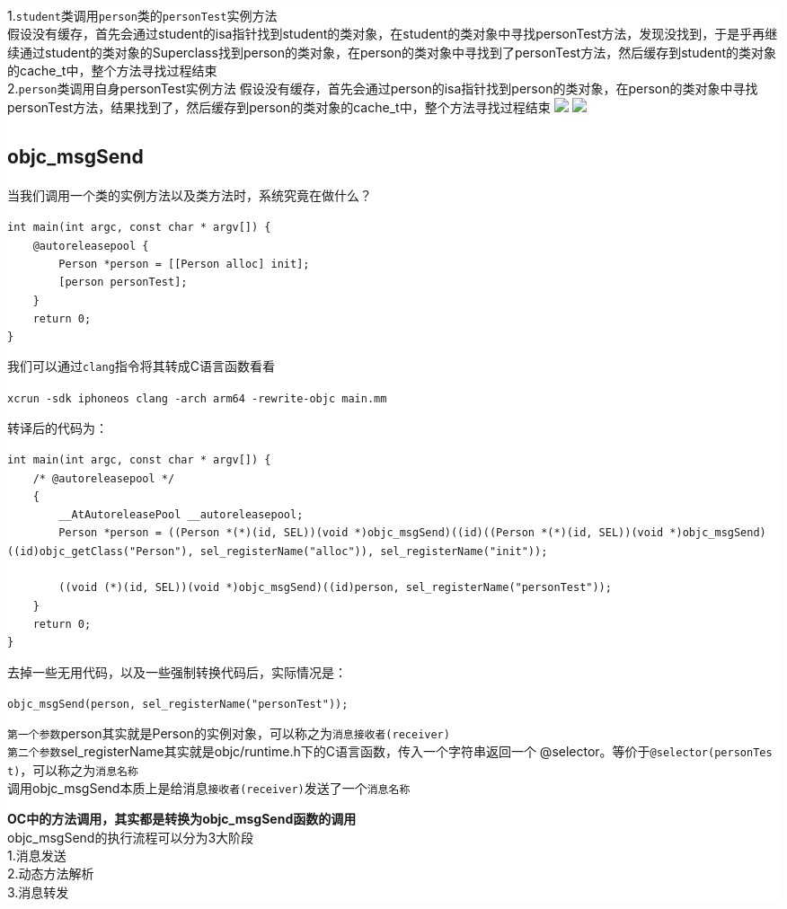 1.`student`类调用`person`类的`personTest`实例方法<br>
假设没有缓存，首先会通过student的isa指针找到student的类对象，在student的类对象中寻找personTest方法，发现没找到，于是乎再继续通过student的类对象的Superclass找到person的类对象，在person的类对象中寻找到了personTest方法，然后缓存到student的类对象的cache_t中，整个方法寻找过程结束<br>
2.`person`类调用自身personTest实例方法
假设没有缓存，首先会通过person的isa指针找到person的类对象，在person的类对象中寻找personTest方法，结果找到了，然后缓存到person的类对象的cache_t中，整个方法寻找过程结束
<img height="100%" src="https://images.cnblogs.com/cnblogs_com/plusone/1527513/o_%E5%9B%BE%E7%89%87%201.png" referrerpolicy="no-referrer">
<img height="100%" src="https://images.cnblogs.com/cnblogs_com/plusone/1527513/o_20190909101850.jpg" referrerpolicy="no-referrer">

## objc_msgSend

当我们调用一个类的实例方法以及类方法时，系统究竟在做什么？
```objc
int main(int argc, const char * argv[]) {
    @autoreleasepool {
        Person *person = [[Person alloc] init];
        [person personTest];
    }
    return 0;
}
```
我们可以通过`clang`指令将其转成C语言函数看看
```objc
xcrun -sdk iphoneos clang -arch arm64 -rewrite-objc main.mm
```
转译后的代码为：
```objc
int main(int argc, const char * argv[]) {
    /* @autoreleasepool */ 
    { 
        __AtAutoreleasePool __autoreleasepool; 
        Person *person = ((Person *(*)(id, SEL))(void *)objc_msgSend)((id)((Person *(*)(id, SEL))(void *)objc_msgSend)((id)objc_getClass("Person"), sel_registerName("alloc")), sel_registerName("init"));

        ((void (*)(id, SEL))(void *)objc_msgSend)((id)person, sel_registerName("personTest"));
    }
    return 0;
}
```
去掉一些无用代码，以及一些强制转换代码后，实际情况是：
```objc
objc_msgSend(person, sel_registerName("personTest"));
```
`第一个参数`person其实就是Person的实例对象，可以称之为`消息接收者(receiver)`<br>
`第二个参数`sel_registerName其实就是objc/runtime.h下的C语言函数，传入一个字符串返回一个
@selector。等价于`@selector(personTest)`，可以称之为`消息名称`<br>
调用objc_msgSend本质上是给消息`接收者(receiver)`发送了一个`消息名称`<br>

**OC中的方法调用，其实都是转换为objc_msgSend函数的调用**<br>
objc_msgSend的执行流程可以分为3大阶段<br>
1.消息发送<br>
2.动态方法解析<br>
3.消息转发<br>
